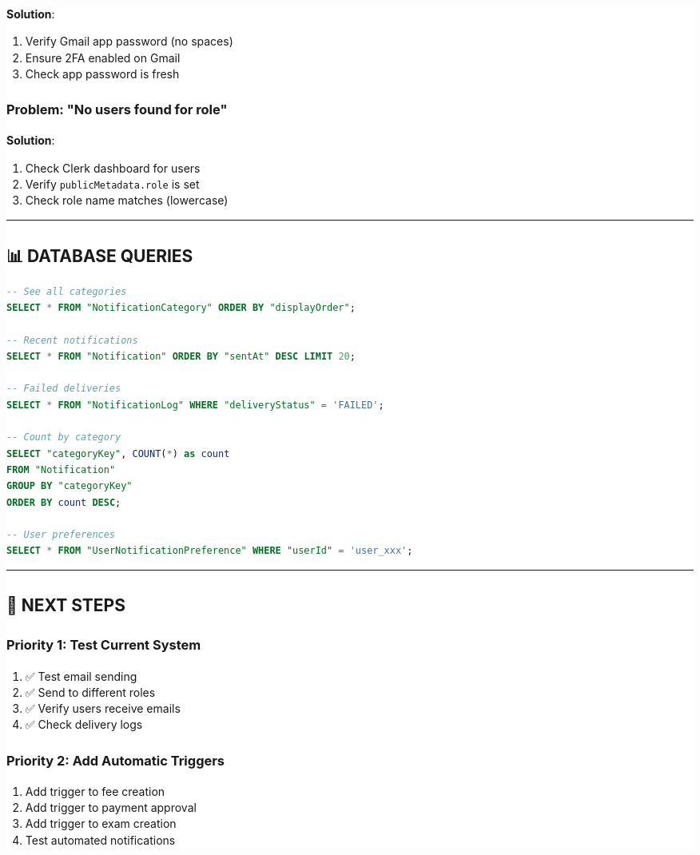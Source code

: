 **Solution**:

1. Verify Gmail app password (no spaces)
2. Ensure 2FA enabled on Gmail
3. Check app password is fresh

### Problem: "No users found for role"

**Solution**:

1. Check Clerk dashboard for users
2. Verify `publicMetadata.role` is set
3. Check role name matches (lowercase)

---

## 📊 DATABASE QUERIES

```sql
-- See all categories
SELECT * FROM "NotificationCategory" ORDER BY "displayOrder";

-- Recent notifications
SELECT * FROM "Notification" ORDER BY "sentAt" DESC LIMIT 20;

-- Failed deliveries
SELECT * FROM "NotificationLog" WHERE "deliveryStatus" = 'FAILED';

-- Count by category
SELECT "categoryKey", COUNT(*) as count
FROM "Notification"
GROUP BY "categoryKey"
ORDER BY count DESC;

-- User preferences
SELECT * FROM "UserNotificationPreference" WHERE "userId" = 'user_xxx';
```

---

## 🎯 NEXT STEPS

### Priority 1: Test Current System

1. ✅ Test email sending
2. ✅ Send to different roles
3. ✅ Verify users receive emails
4. ✅ Check delivery logs

### Priority 2: Add Automatic Triggers

1. Add trigger to fee creation
2. Add trigger to payment approval
3. Add trigger to exam creation
4. Test automated notifications
